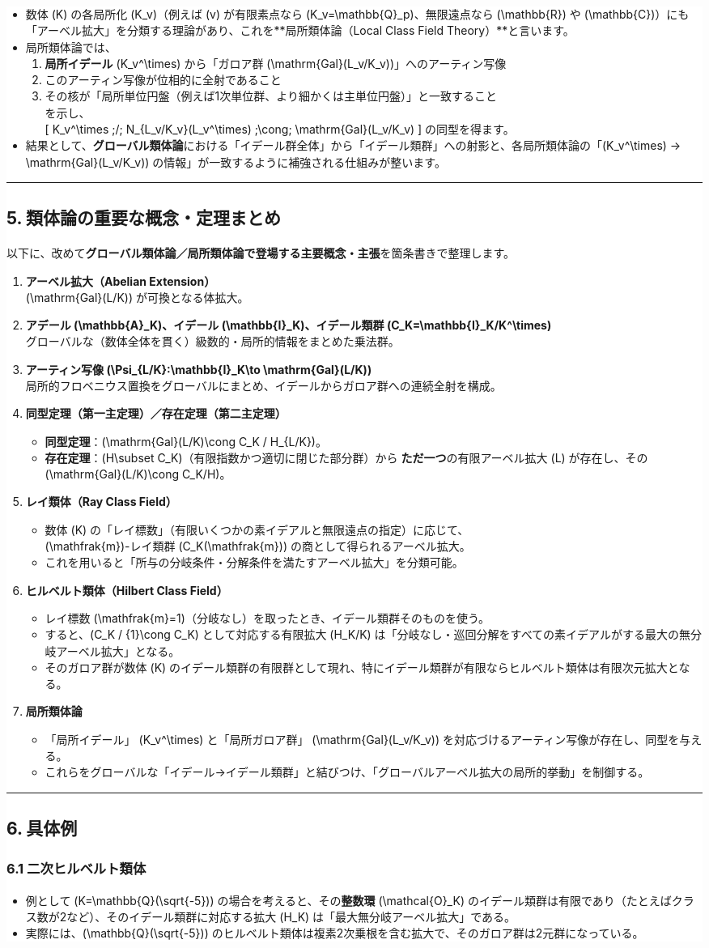 - 数体 \(K\) の各局所化 \(K_v\)（例えば \(v\) が有限素点なら \(K_v=\mathbb{Q}_p\)、無限遠点なら \(\mathbb{R}\) や \(\mathbb{C}\)）にも「アーベル拡大」を分類する理論があり、これを**局所類体論（Local Class Field Theory）**と言います。  
- 局所類体論では、  
  1. **局所イデール** \(K_v^\times\) から「ガロア群 \(\mathrm{Gal}(L_v/K_v)\)」へのアーティン写像  
  2. このアーティン写像が位相的に全射であること  
  3. その核が「局所単位円盤（例えば1次単位群、より細かくは主単位円盤）」と一致すること  
  を示し、  
  \[
    K_v^\times \;/\; N_{L_v/K_v}(L_v^\times) \;\cong\; \mathrm{Gal}(L_v/K_v)
  \]
  の同型を得ます。  
- 結果として、**グローバル類体論**における「イデール群全体」から「イデール類群」への射影と、各局所類体論の「\(K_v^\times\) → \mathrm{Gal}(L_v/K_v)\) の情報」が一致するように補強される仕組みが整います。

---

## 5. 類体論の重要な概念・定理まとめ

以下に、改めて**グローバル類体論／局所類体論で登場する主要概念・主張**を箇条書きで整理します。

1. **アーベル拡大（Abelian Extension）**  
   \(\mathrm{Gal}(L/K)\) が可換となる体拡大。

2. **アデール \(\mathbb{A}_K\)、イデール \(\mathbb{I}_K\)、イデール類群 \(C_K=\mathbb{I}_K/K^\times\)**  
   グローバルな（数体全体を貫く）級数的・局所的情報をまとめた乗法群。

3. **アーティン写像 \(\Psi_{L/K}:\mathbb{I}_K\to \mathrm{Gal}(L/K)\)**  
   局所的フロベニウス置換をグローバルにまとめ、イデールからガロア群への連続全射を構成。

4. **同型定理（第一主定理）／存在定理（第二主定理）**  
   - **同型定理**：\(\mathrm{Gal}(L/K)\cong C_K / H_{L/K}\)。  
   - **存在定理**：\(H\subset C_K\)（有限指数かつ適切に閉じた部分群）から **ただ一つ**の有限アーベル拡大 \(L\) が存在し、その \(\mathrm{Gal}(L/K)\cong C_K/H\)。

5. **レイ類体（Ray Class Field）**  
   - 数体 \(K\) の「レイ標数」（有限いくつかの素イデアルと無限遠点の指定）に応じて、  
     \(\mathfrak{m}\)-レイ類群 \(C_K(\mathfrak{m})\) の商として得られるアーベル拡大。  
   - これを用いると「所与の分岐条件・分解条件を満たすアーベル拡大」を分類可能。

6. **ヒルベルト類体（Hilbert Class Field）**  
   - レイ標数 \(\mathfrak{m}=1\)（分岐なし）を取ったとき、イデール類群そのものを使う。  
   - すると、\(C_K / \{1\}\cong C_K\) として対応する有限拡大 \(H_K/K\) は「分岐なし・巡回分解をすべての素イデアルがする最大の無分岐アーベル拡大」となる。  
   - そのガロア群が数体 \(K\) のイデール類群の有限群として現れ、特にイデール類群が有限ならヒルベルト類体は有限次元拡大となる。  

7. **局所類体論**  
   - 「局所イデール」 \(K_v^\times\) と「局所ガロア群」 \(\mathrm{Gal}(L_v/K_v)\) を対応づけるアーティン写像が存在し、同型を与える。  
   - これらをグローバルな「イデール→イデール類群」と結びつけ、「グローバルアーベル拡大の局所的挙動」を制御する。

---

## 6. 具体例

### 6.1 二次ヒルベルト類体  
- 例として \(K=\mathbb{Q}(\sqrt{-5})\) の場合を考えると、その**整数環** \(\mathcal{O}_K\) のイデール類群は有限であり（たとえばクラス数が2など）、そのイデール類群に対応する拡大 \(H_K\) は「最大無分岐アーベル拡大」である。  
- 実際には、\(\mathbb{Q}(\sqrt{-5})\) のヒルベルト類体は複素2次乗根を含む拡大で、そのガロア群は2元群になっている。  
